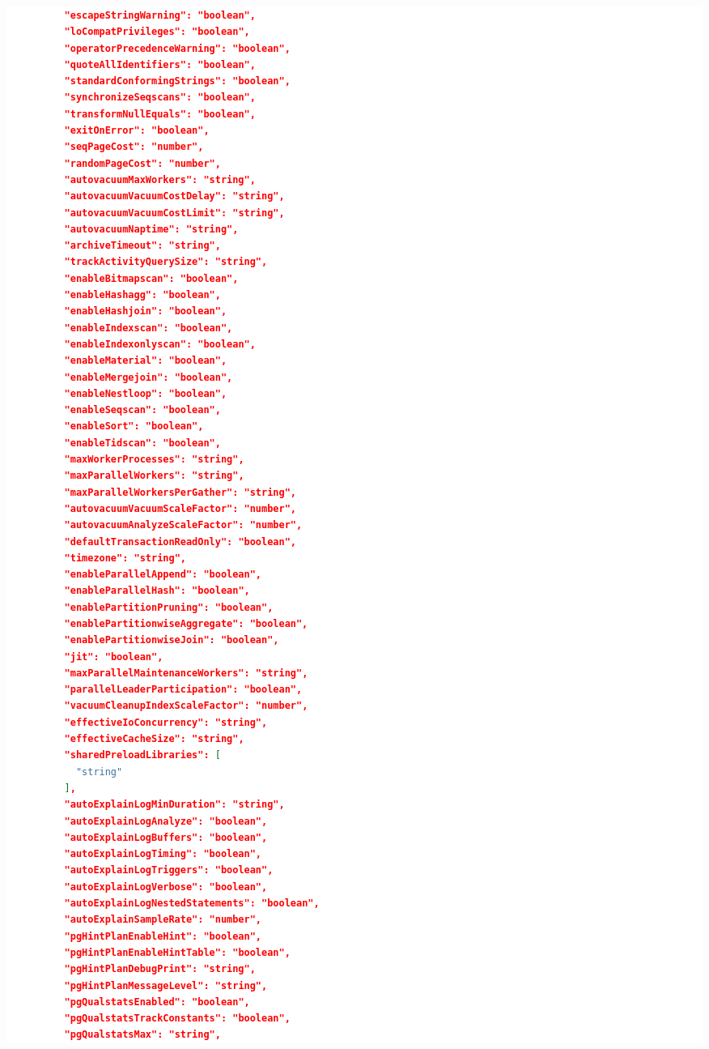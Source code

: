 ```json
          "escapeStringWarning": "boolean",
          "loCompatPrivileges": "boolean",
          "operatorPrecedenceWarning": "boolean",
          "quoteAllIdentifiers": "boolean",
          "standardConformingStrings": "boolean",
          "synchronizeSeqscans": "boolean",
          "transformNullEquals": "boolean",
          "exitOnError": "boolean",
          "seqPageCost": "number",
          "randomPageCost": "number",
          "autovacuumMaxWorkers": "string",
          "autovacuumVacuumCostDelay": "string",
          "autovacuumVacuumCostLimit": "string",
          "autovacuumNaptime": "string",
          "archiveTimeout": "string",
          "trackActivityQuerySize": "string",
          "enableBitmapscan": "boolean",
          "enableHashagg": "boolean",
          "enableHashjoin": "boolean",
          "enableIndexscan": "boolean",
          "enableIndexonlyscan": "boolean",
          "enableMaterial": "boolean",
          "enableMergejoin": "boolean",
          "enableNestloop": "boolean",
          "enableSeqscan": "boolean",
          "enableSort": "boolean",
          "enableTidscan": "boolean",
          "maxWorkerProcesses": "string",
          "maxParallelWorkers": "string",
          "maxParallelWorkersPerGather": "string",
          "autovacuumVacuumScaleFactor": "number",
          "autovacuumAnalyzeScaleFactor": "number",
          "defaultTransactionReadOnly": "boolean",
          "timezone": "string",
          "enableParallelAppend": "boolean",
          "enableParallelHash": "boolean",
          "enablePartitionPruning": "boolean",
          "enablePartitionwiseAggregate": "boolean",
          "enablePartitionwiseJoin": "boolean",
          "jit": "boolean",
          "maxParallelMaintenanceWorkers": "string",
          "parallelLeaderParticipation": "boolean",
          "vacuumCleanupIndexScaleFactor": "number",
          "effectiveIoConcurrency": "string",
          "effectiveCacheSize": "string",
          "sharedPreloadLibraries": [
            "string"
          ],
          "autoExplainLogMinDuration": "string",
          "autoExplainLogAnalyze": "boolean",
          "autoExplainLogBuffers": "boolean",
          "autoExplainLogTiming": "boolean",
          "autoExplainLogTriggers": "boolean",
          "autoExplainLogVerbose": "boolean",
          "autoExplainLogNestedStatements": "boolean",
          "autoExplainSampleRate": "number",
          "pgHintPlanEnableHint": "boolean",
          "pgHintPlanEnableHintTable": "boolean",
          "pgHintPlanDebugPrint": "string",
          "pgHintPlanMessageLevel": "string",
          "pgQualstatsEnabled": "boolean",
          "pgQualstatsTrackConstants": "boolean",
          "pgQualstatsMax": "string",
```